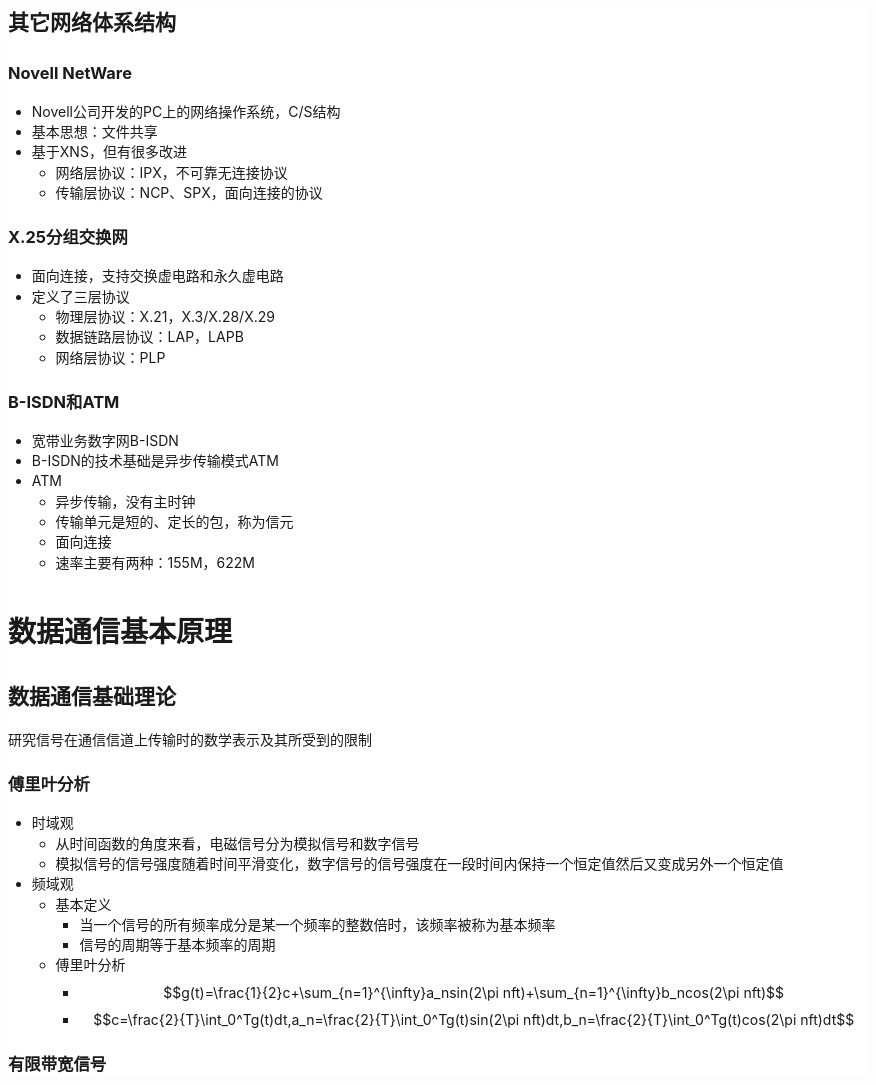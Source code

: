 ## 其它网络体系结构

### Novell NetWare

- Novell公司开发的PC上的网络操作系统，C/S结构
- 基本思想：文件共享
- 基于XNS，但有很多改进
    - 网络层协议：IPX，不可靠无连接协议
    - 传输层协议：NCP、SPX，面向连接的协议

### X.25分组交换网

- 面向连接，支持交换虚电路和永久虚电路
- 定义了三层协议
    - 物理层协议：X.21，X.3/X.28/X.29
    - 数据链路层协议：LAP，LAPB
    - 网络层协议：PLP

### B-ISDN和ATM

- 宽带业务数字网B-ISDN
- B-ISDN的技术基础是异步传输模式ATM
- ATM
    - 异步传输，没有主时钟
    - 传输单元是短的、定长的包，称为信元
    - 面向连接
    - 速率主要有两种：155M，622M

# 数据通信基本原理

## 数据通信基础理论

研究信号在通信信道上传输时的数学表示及其所受到的限制

### 傅里叶分析

- 时域观
    - 从时间函数的角度来看，电磁信号分为模拟信号和数字信号
    - 模拟信号的信号强度随着时间平滑变化，数字信号的信号强度在一段时间内保持一个恒定值然后又变成另外一个恒定值
- 频域观
    - 基本定义
        - 当一个信号的所有频率成分是某一个频率的整数倍时，该频率被称为基本频率
        - 信号的周期等于基本频率的周期
    - 傅里叶分析
        - $$g(t)=\frac{1}{2}c+\sum_{n=1}^{\infty}a_nsin(2\pi nft)+\sum_{n=1}^{\infty}b_ncos(2\pi nft)$$
        - $$c=\frac{2}{T}\int_0^Tg(t)dt,a_n=\frac{2}{T}\int_0^Tg(t)sin(2\pi nft)dt,b_n=\frac{2}{T}\int_0^Tg(t)cos(2\pi nft)dt$$

### 有限带宽信号
